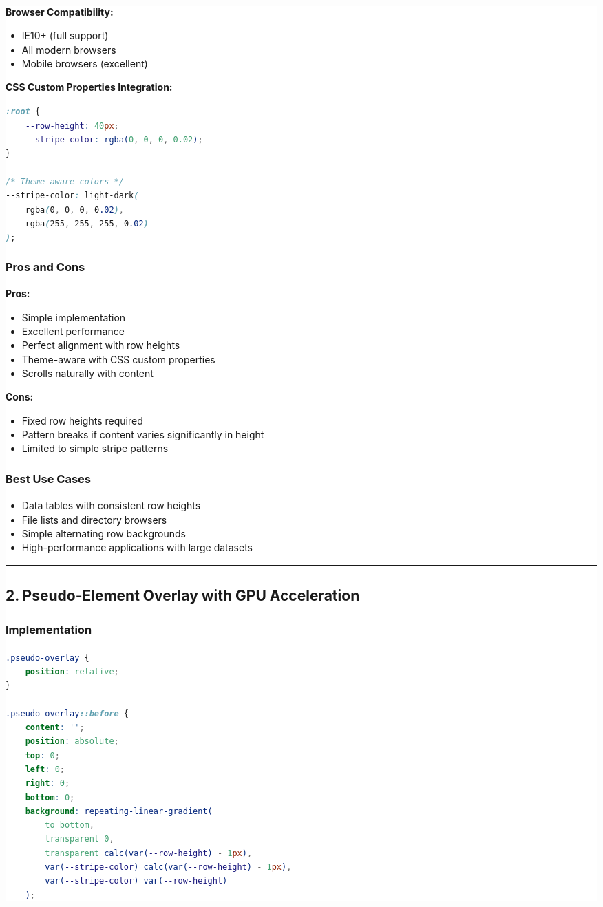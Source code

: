 **Browser Compatibility:**
- IE10+ (full support)
- All modern browsers
- Mobile browsers (excellent)

**CSS Custom Properties Integration:**
```css
:root {
    --row-height: 40px;
    --stripe-color: rgba(0, 0, 0, 0.02);
}

/* Theme-aware colors */
--stripe-color: light-dark(
    rgba(0, 0, 0, 0.02), 
    rgba(255, 255, 255, 0.02)
);
```

### Pros and Cons

**Pros:**
- Simple implementation
- Excellent performance
- Perfect alignment with row heights
- Theme-aware with CSS custom properties
- Scrolls naturally with content

**Cons:**
- Fixed row heights required
- Pattern breaks if content varies significantly in height
- Limited to simple stripe patterns

### Best Use Cases

- Data tables with consistent row heights
- File lists and directory browsers
- Simple alternating row backgrounds
- High-performance applications with large datasets

---

## 2. Pseudo-Element Overlay with GPU Acceleration

### Implementation

```css
.pseudo-overlay {
    position: relative;
}

.pseudo-overlay::before {
    content: '';
    position: absolute;
    top: 0;
    left: 0;
    right: 0;
    bottom: 0;
    background: repeating-linear-gradient(
        to bottom,
        transparent 0,
        transparent calc(var(--row-height) - 1px),
        var(--stripe-color) calc(var(--row-height) - 1px),
        var(--stripe-color) var(--row-height)
    );
```